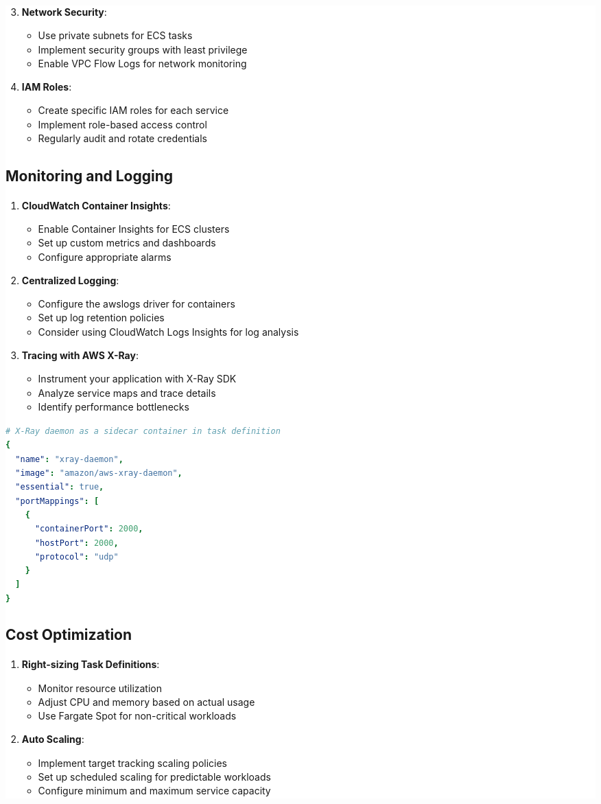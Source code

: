 3. **Network Security**:
   - Use private subnets for ECS tasks
   - Implement security groups with least privilege
   - Enable VPC Flow Logs for network monitoring

4. **IAM Roles**:
   - Create specific IAM roles for each service
   - Implement role-based access control
   - Regularly audit and rotate credentials

## Monitoring and Logging

1. **CloudWatch Container Insights**:
   - Enable Container Insights for ECS clusters
   - Set up custom metrics and dashboards
   - Configure appropriate alarms

2. **Centralized Logging**:
   - Configure the awslogs driver for containers
   - Set up log retention policies
   - Consider using CloudWatch Logs Insights for log analysis

3. **Tracing with AWS X-Ray**:
   - Instrument your application with X-Ray SDK
   - Analyze service maps and trace details
   - Identify performance bottlenecks

```yaml
# X-Ray daemon as a sidecar container in task definition
{
  "name": "xray-daemon",
  "image": "amazon/aws-xray-daemon",
  "essential": true,
  "portMappings": [
    {
      "containerPort": 2000,
      "hostPort": 2000,
      "protocol": "udp"
    }
  ]
}
```

## Cost Optimization

1. **Right-sizing Task Definitions**:
   - Monitor resource utilization
   - Adjust CPU and memory based on actual usage
   - Use Fargate Spot for non-critical workloads

2. **Auto Scaling**:
   - Implement target tracking scaling policies
   - Set up scheduled scaling for predictable workloads
   - Configure minimum and maximum service capacity
